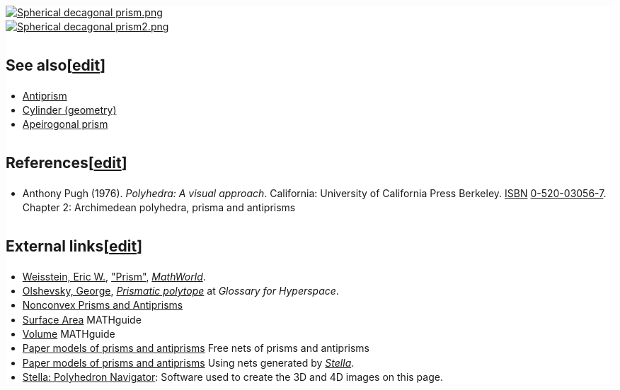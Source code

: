 <td><a href="/wiki/File:Spherical_decagonal_prism.png" class="image"><img alt="Spherical decagonal prism.png" src="//upload.wikimedia.org/wikipedia/commons/thumb/1/10/Spherical_decagonal_prism.png/40px-Spherical_decagonal_prism.png" width="40" height="40" srcset="//upload.wikimedia.org/wikipedia/commons/thumb/1/10/Spherical_decagonal_prism.png/60px-Spherical_decagonal_prism.png 1.5x, //upload.wikimedia.org/wikipedia/commons/thumb/1/10/Spherical_decagonal_prism.png/80px-Spherical_decagonal_prism.png 2x" data-file-width="857" data-file-height="857" /></a><br><a href="/wiki/File:Spherical_decagonal_prism2.png" class="image"><img alt="Spherical decagonal prism2.png" src="//upload.wikimedia.org/wikipedia/commons/thumb/9/90/Spherical_decagonal_prism2.png/40px-Spherical_decagonal_prism2.png" width="40" height="40" srcset="//upload.wikimedia.org/wikipedia/commons/thumb/9/90/Spherical_decagonal_prism2.png/60px-Spherical_decagonal_prism2.png 1.5x, //upload.wikimedia.org/wikipedia/commons/thumb/9/90/Spherical_decagonal_prism2.png/80px-Spherical_decagonal_prism2.png 2x" data-file-width="861" data-file-height="863" /></a>
</td>
<td>
</td>
<td>
</td></tr></table>
<h2><span class="mw-headline" id="See_also">See also</span><span class="mw-editsection"><span class="mw-editsection-bracket">[</span><a href="/w/index.php?title=Prism_(geometry)&amp;action=edit&amp;section=8" title="Edit section: See also">edit</a><span class="mw-editsection-bracket">]</span></span></h2>
<ul><li><a href="/wiki/Antiprism" title="Antiprism">Antiprism</a></li>
<li><a href="/wiki/Cylinder_(geometry)" title="Cylinder (geometry)">Cylinder (geometry)</a></li>
<li><a href="/wiki/Apeirogonal_prism" title="Apeirogonal prism">Apeirogonal prism</a></li></ul>
<h2><span class="mw-headline" id="References">References</span><span class="mw-editsection"><span class="mw-editsection-bracket">[</span><a href="/w/index.php?title=Prism_(geometry)&amp;action=edit&amp;section=9" title="Edit section: References">edit</a><span class="mw-editsection-bracket">]</span></span></h2>
<ul><li> <span class="citation book">Anthony Pugh (1976). <i>Polyhedra: A visual approach</i>. California: University of California Press Berkeley. <a href="/wiki/International_Standard_Book_Number" title="International Standard Book Number">ISBN</a>&#160;<a href="/wiki/Special:BookSources/0-520-03056-7" title="Special:BookSources/0-520-03056-7">0-520-03056-7</a>.</span><span title="ctx_ver=Z39.88-2004&amp;rfr_id=info%3Asid%2Fen.wikipedia.org%3APrism+%28geometry%29&amp;rft.au=Anthony+Pugh&amp;rft.aulast=Anthony+Pugh&amp;rft.btitle=Polyhedra%3A+A+visual+approach&amp;rft.date=1976&amp;rft.genre=book&amp;rft.isbn=0-520-03056-7&amp;rft.place=California&amp;rft.pub=University+of+California+Press+Berkeley&amp;rft_val_fmt=info%3Aofi%2Ffmt%3Akev%3Amtx%3Abook" class="Z3988"><span style="display:none;">&#160;</span></span> Chapter 2: Archimedean polyhedra, prisma and antiprisms</li></ul>
<h2><span class="mw-headline" id="External_links">External links</span><span class="mw-editsection"><span class="mw-editsection-bracket">[</span><a href="/w/index.php?title=Prism_(geometry)&amp;action=edit&amp;section=10" title="Edit section: External links">edit</a><span class="mw-editsection-bracket">]</span></span></h2>
<ul><li><span class="citation mathworld" id="Reference-Mathworld-Prism"><a href="/wiki/Eric_W._Weisstein" title="Eric W. Weisstein">Weisstein, Eric W.</a>, <a rel="nofollow" class="external text" href="http://mathworld.wolfram.com/Prism.html">"Prism"</a>, <i><a href="/wiki/MathWorld" title="MathWorld">MathWorld</a></i>.</span></li>
<li><a href="/wiki/George_Olshevsky" title="George Olshevsky">Olshevsky, George</a>, <i><a rel="nofollow" class="external text" href="http://web.archive.org/web/20070204075028/members.aol.com/Polycell/glossary.html#Prismatic">Prismatic polytope</a></i> at <i>Glossary for Hyperspace</i>.</li>
<li><a rel="nofollow" class="external text" href="http://home.comcast.net/~tpgettys/nonconvexprisms.html">Nonconvex Prisms and Antiprisms</a></li>
<li><a rel="nofollow" class="external text" href="http://www.mathguide.com/lessons/SurfaceArea.html#prisms">Surface Area</a> MATHguide</li>
<li><a rel="nofollow" class="external text" href="http://www.mathguide.com/lessons/Volume.html#prisms">Volume</a> MATHguide</li>
<li><a rel="nofollow" class="external text" href="http://www.korthalsaltes.com/selecion.php?sl=selecion3">Paper models of prisms and antiprisms</a> Free nets of prisms and antiprisms</li>
<li><a rel="nofollow" class="external text" href="http://www.software3d.com/Prisms.php">Paper models of prisms and antiprisms</a> Using nets generated by <i><a href="/wiki/Stella_(software)" title="Stella (software)">Stella</a></i>.</li>
<li><a rel="nofollow" class="external text" href="http://www.software3d.com/Stella.php">Stella: Polyhedron Navigator</a>: Software used to create the 3D and 4D images on this page.</li></ul>